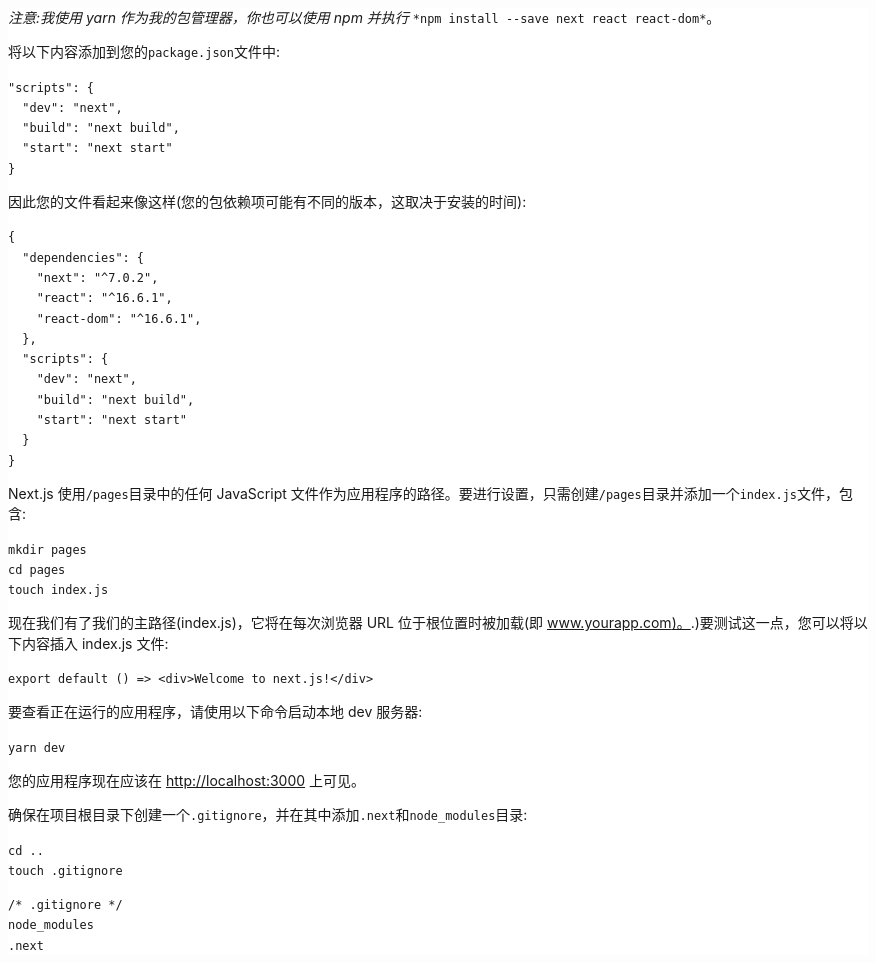 *注意:我使用 yarn 作为我的包管理器，你也可以使用 npm 并执行* `*npm install --save next react react-dom*`。

将以下内容添加到您的`package.json`文件中:

```
"scripts": {
  "dev": "next",
  "build": "next build",
  "start": "next start"
}
```

因此您的文件看起来像这样(您的包依赖项可能有不同的版本，这取决于安装的时间):

```
{
  "dependencies": {
    "next": "^7.0.2",
    "react": "^16.6.1",
    "react-dom": "^16.6.1",
  },
  "scripts": {
    "dev": "next",
    "build": "next build",
    "start": "next start"
  }
}
```

Next.js 使用`/pages`目录中的任何 JavaScript 文件作为应用程序的路径。要进行设置，只需创建`/pages`目录并添加一个`index.js`文件，包含:

```
mkdir pages
cd pages
touch index.js
```

现在我们有了我们的主路径(index.js)，它将在每次浏览器 URL 位于根位置时被加载(即 [www.yourapp.com)。](http://www.yourapp.com).)要测试这一点，您可以将以下内容插入 index.js 文件:

```
export default () => <div>Welcome to next.js!</div>
```

要查看正在运行的应用程序，请使用以下命令启动本地 dev 服务器:

```
yarn dev
```

您的应用程序现在应该在 [http://localhost:3000](http://localhost:3000/) 上可见。

确保在项目根目录下创建一个`.gitignore`，并在其中添加`.next`和`node_modules`目录:

```
cd .. 
touch .gitignore
```

```
/* .gitignore */ 
node_modules 
.next
```
